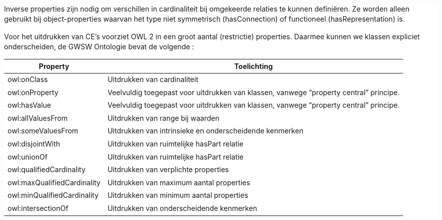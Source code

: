 Inverse properties zijn nodig om verschillen in cardinaliteit bij omgekeerde relaties te kunnen definiëren. Ze worden alleen gebruikt bij object-properties waarvan het type niet symmetrisch (hasConnection) of functioneel (hasRepresentation) is.

Voor het uitdrukken van CE’s voorziet OWL 2 in een groot aantal (restrictie) properties. Daarmee kunnen we klassen expliciet onderscheiden, de GWSW Ontologie bevat de volgende :

<table>
<thead>
<tr class="header">
<th>Property</th>
<th>Toelichting</th>
</tr>
</thead>
<tbody>
<tr class="odd">
<td>owl:onClass</td>
<td>Uitdrukken van cardinaliteit</td>
</tr>
<tr class="even">
<td>owl:onProperty</td>
<td>Veelvuldig toegepast voor uitdrukken van klassen, vanwege “property central” principe.</td>
</tr>
<tr class="odd">
<td>owl:hasValue</td>
<td>Veelvuldig toegepast voor uitdrukken van klassen, vanwege “property central” principe.</td>
</tr>
<tr class="even">
<td>owl:allValuesFrom</td>
<td>Uitdrukken van range bij waarden</td>
</tr>
<tr class="odd">
<td>owl:someValuesFrom</td>
<td>Uitdrukken van intrinsieke en onderscheidende kenmerken</td>
</tr>
<tr class="even">
<td>owl:disjointWith</td>
<td>Uitdrukken van ruimtelijke hasPart relatie</td>
</tr>
<tr class="odd">
<td>owl:unionOf</td>
<td>Uitdrukken van ruimtelijke hasPart relatie</td>
</tr>
<tr class="even">
<td>owl:qualifiedCardinality</td>
<td>Uitdrukken van verplichte properties</td>
</tr>
<tr class="odd">
<td>owl:maxQualifiedCardinality</td>
<td>Uitdrukken van maximum aantal properties</td>
</tr>
<tr class="even">
<td>owl:minQualifiedCardinality</td>
<td>Uitdrukken van minimum aantal properties</td>
</tr>
<tr class="odd">
<td>owl:intersectionOf</td>
<td>Uitdrukken van onderscheidende kenmerken</td>
</tr>
</tbody>
</table>
